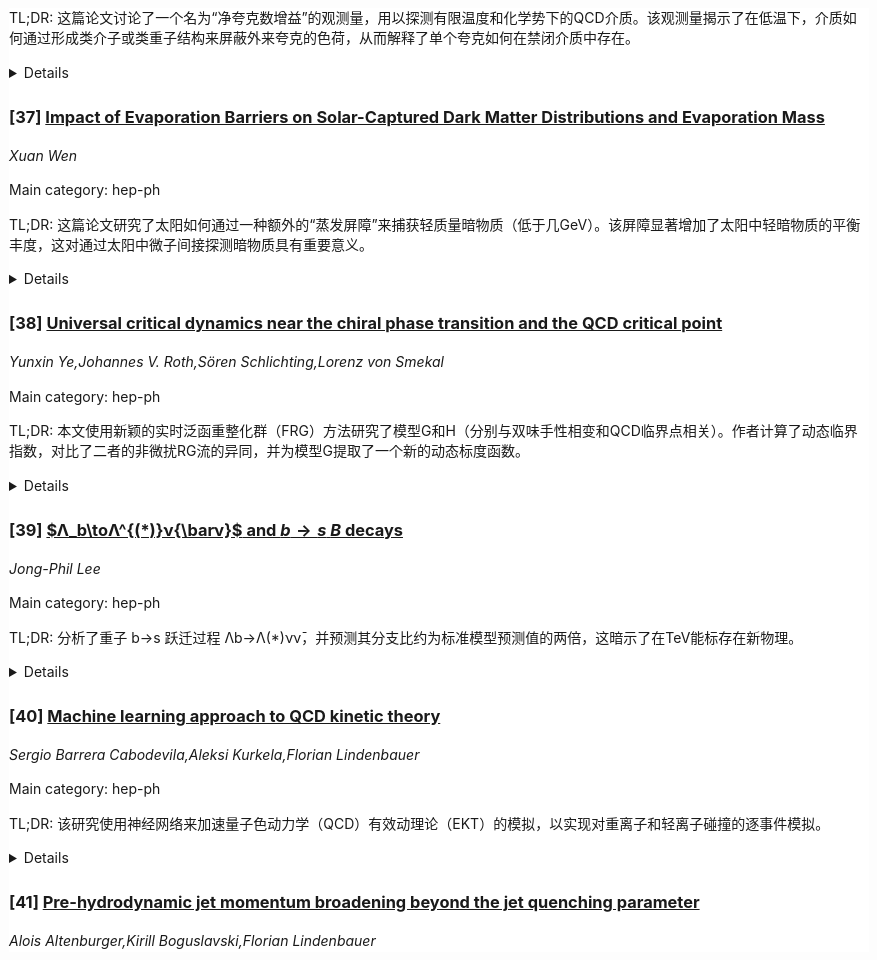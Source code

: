 TL;DR: 这篇论文讨论了一个名为“净夸克数增益”的观测量，用以探测有限温度和化学势下的QCD介质。该观测量揭示了在低温下，介质如何通过形成类介子或类重子结构来屏蔽外来夸克的色荷，从而解释了单个夸克如何在禁闭介质中存在。


<details><summary>Details</summary></details>


### [37] [Impact of Evaporation Barriers on Solar-Captured Dark Matter Distributions and Evaporation Mass](https://arxiv.org/abs/2509.26192)
*Xuan Wen*

Main category: hep-ph

TL;DR: 这篇论文研究了太阳如何通过一种额外的“蒸发屏障”来捕获轻质量暗物质（低于几GeV）。该屏障显著增加了太阳中轻暗物质的平衡丰度，这对通过太阳中微子间接探测暗物质具有重要意义。


<details><summary>Details</summary></details>


### [38] [Universal critical dynamics near the chiral phase transition and the QCD critical point](https://arxiv.org/abs/2509.26355)
*Yunxin Ye,Johannes V. Roth,Sören Schlichting,Lorenz von Smekal*

Main category: hep-ph

TL;DR: 本文使用新颖的实时泛函重整化群（FRG）方法研究了模型G和H（分别与双味手性相变和QCD临界点相关）。作者计算了动态临界指数，对比了二者的非微扰RG流的异同，并为模型G提取了一个新的动态标度函数。


<details><summary>Details</summary></details>


### [39] [$Λ_b\toΛ^{(*)}ν{\barν}$ and $b\to s$ $B$ decays](https://arxiv.org/abs/2509.26370)
*Jong-Phil Lee*

Main category: hep-ph

TL;DR: 分析了重子 b→s 跃迁过程 Λb→Λ(*)νν̄，并预测其分支比约为标准模型预测值的两倍，这暗示了在TeV能标存在新物理。


<details><summary>Details</summary></details>


### [40] [Machine learning approach to QCD kinetic theory](https://arxiv.org/abs/2509.26374)
*Sergio Barrera Cabodevila,Aleksi Kurkela,Florian Lindenbauer*

Main category: hep-ph

TL;DR: 该研究使用神经网络来加速量子色动力学（QCD）有效动理论（EKT）的模拟，以实现对重离子和轻离子碰撞的逐事件模拟。


<details><summary>Details</summary></details>


### [41] [Pre-hydrodynamic jet momentum broadening beyond the jet quenching parameter](https://arxiv.org/abs/2509.26379)
*Alois Altenburger,Kirill Boguslavski,Florian Lindenbauer*
